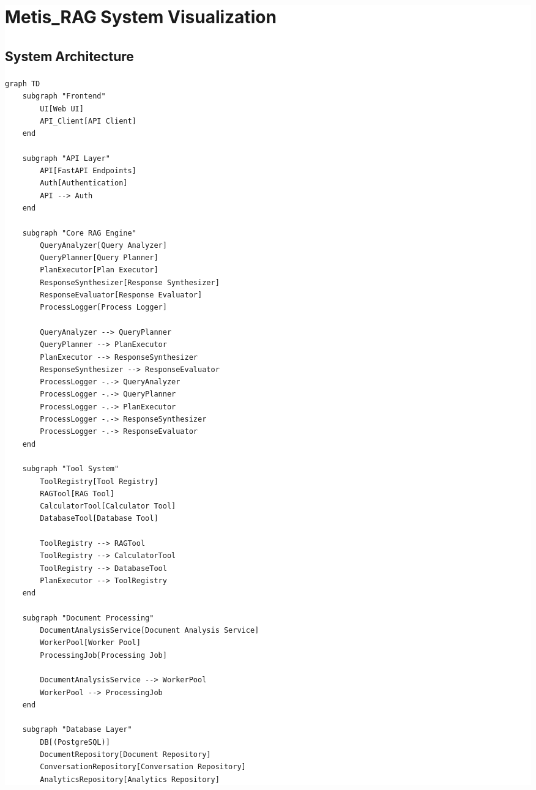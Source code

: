 # Metis_RAG System Visualization

## System Architecture

```mermaid
graph TD
    subgraph "Frontend"
        UI[Web UI]
        API_Client[API Client]
    end

    subgraph "API Layer"
        API[FastAPI Endpoints]
        Auth[Authentication]
        API --> Auth
    end

    subgraph "Core RAG Engine"
        QueryAnalyzer[Query Analyzer]
        QueryPlanner[Query Planner]
        PlanExecutor[Plan Executor]
        ResponseSynthesizer[Response Synthesizer]
        ResponseEvaluator[Response Evaluator]
        ProcessLogger[Process Logger]
        
        QueryAnalyzer --> QueryPlanner
        QueryPlanner --> PlanExecutor
        PlanExecutor --> ResponseSynthesizer
        ResponseSynthesizer --> ResponseEvaluator
        ProcessLogger -.-> QueryAnalyzer
        ProcessLogger -.-> QueryPlanner
        ProcessLogger -.-> PlanExecutor
        ProcessLogger -.-> ResponseSynthesizer
        ProcessLogger -.-> ResponseEvaluator
    end

    subgraph "Tool System"
        ToolRegistry[Tool Registry]
        RAGTool[RAG Tool]
        CalculatorTool[Calculator Tool]
        DatabaseTool[Database Tool]
        
        ToolRegistry --> RAGTool
        ToolRegistry --> CalculatorTool
        ToolRegistry --> DatabaseTool
        PlanExecutor --> ToolRegistry
    end

    subgraph "Document Processing"
        DocumentAnalysisService[Document Analysis Service]
        WorkerPool[Worker Pool]
        ProcessingJob[Processing Job]
        
        DocumentAnalysisService --> WorkerPool
        WorkerPool --> ProcessingJob
    end

    subgraph "Database Layer"
        DB[(PostgreSQL)]
        DocumentRepository[Document Repository]
        ConversationRepository[Conversation Repository]
        AnalyticsRepository[Analytics Repository]
```